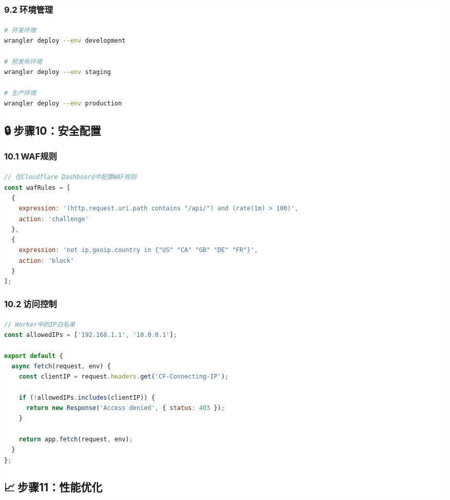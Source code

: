 ### 9.2 环境管理

```bash
# 开发环境
wrangler deploy --env development

# 预发布环境
wrangler deploy --env staging

# 生产环境
wrangler deploy --env production
```

## 🔒 步骤10：安全配置

### 10.1 WAF规则

```javascript
// 在Cloudflare Dashboard中配置WAF规则
const wafRules = [
  {
    expression: '(http.request.uri.path contains "/api/") and (rate(1m) > 100)',
    action: 'challenge'
  },
  {
    expression: 'not ip.geoip.country in {"US" "CA" "GB" "DE" "FR"}',
    action: 'block'
  }
];
```

### 10.2 访问控制

```javascript
// Worker中的IP白名单
const allowedIPs = ['192.168.1.1', '10.0.0.1'];

export default {
  async fetch(request, env) {
    const clientIP = request.headers.get('CF-Connecting-IP');
    
    if (!allowedIPs.includes(clientIP)) {
      return new Response('Access denied', { status: 403 });
    }
    
    return app.fetch(request, env);
  }
};
```

## 📈 步骤11：性能优化
